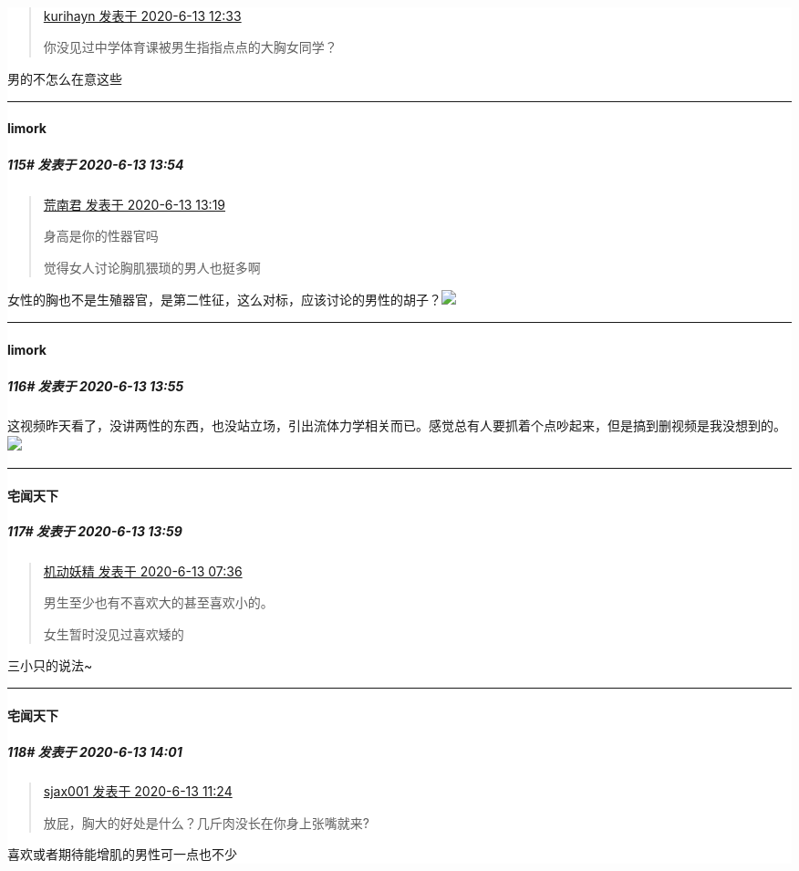 
<blockquote><a href="httphttps://bbs.saraba1st.com/2b/forum.php?mod=redirect&amp;goto=findpost&amp;pid=47788047&amp;ptid=1941382" target="_blank">kurihayn 发表于 2020-6-13 12:33</a>

你没见过中学体育课被男生指指点点的大胸女同学？</blockquote>
男的不怎么在意这些


-----

####  limork  
##### 115#       发表于 2020-6-13 13:54


<blockquote><a href="httphttps://bbs.saraba1st.com/2b/forum.php?mod=redirect&amp;goto=findpost&amp;pid=47788430&amp;ptid=1941382" target="_blank">荒南君 发表于 2020-6-13 13:19</a>

身高是你的性器官吗

觉得女人讨论胸肌猥琐的男人也挺多啊</blockquote>
女性的胸也不是生殖器官，是第二性征，这么对标，应该讨论的男性的胡子？<img src="https://static.saraba1st.com/image/smiley/face2017/167.png" referrerpolicy="no-referrer">


-----

####  limork  
##### 116#       发表于 2020-6-13 13:55


这视频昨天看了，没讲两性的东西，也没站立场，引出流体力学相关而已。感觉总有人要抓着个点吵起来，但是搞到删视频是我没想到的。<img src="https://static.saraba1st.com/image/smiley/face2017/117.png" referrerpolicy="no-referrer">


-----

####  宅闻天下  
##### 117#       发表于 2020-6-13 13:59


<blockquote><a href="httphttps://bbs.saraba1st.com/2b/forum.php?mod=redirect&amp;goto=findpost&amp;pid=47785786&amp;ptid=1941382" target="_blank">机动妖精 发表于 2020-6-13 07:36</a>

男生至少也有不喜欢大的甚至喜欢小的。

女生暂时没见过喜欢矮的</blockquote>
三小只的说法~


-----

####  宅闻天下  
##### 118#       发表于 2020-6-13 14:01


<blockquote><a href="httphttps://bbs.saraba1st.com/2b/forum.php?mod=redirect&amp;goto=findpost&amp;pid=47787306&amp;ptid=1941382" target="_blank">sjax001 发表于 2020-6-13 11:24</a>

放屁，胸大的好处是什么？几斤肉没长在你身上张嘴就来?</blockquote>
喜欢或者期待能增肌的男性可一点也不少
